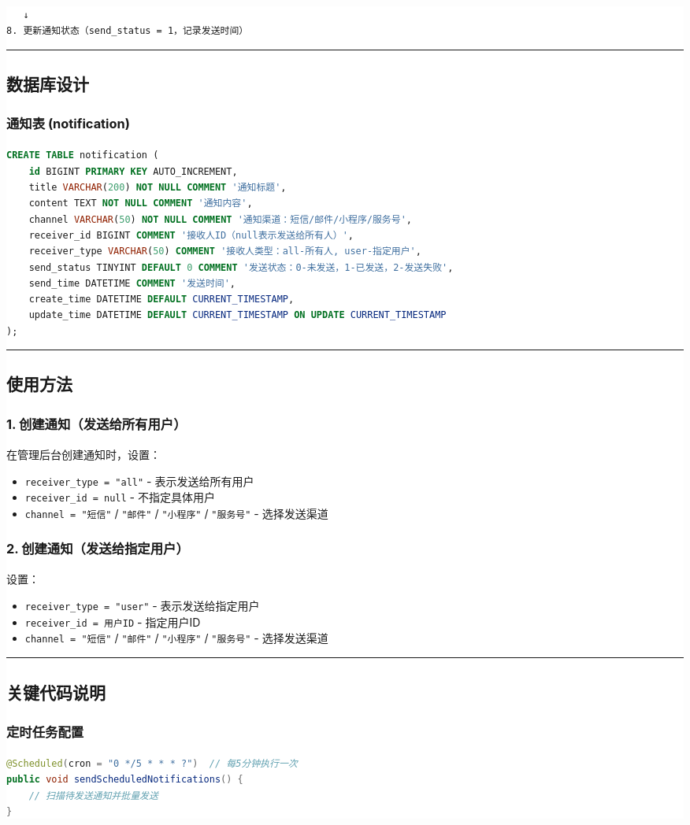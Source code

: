 ```
   ↓
8. 更新通知状态（send_status = 1，记录发送时间）
```

---

## 数据库设计

### 通知表 (notification)
```sql
CREATE TABLE notification (
    id BIGINT PRIMARY KEY AUTO_INCREMENT,
    title VARCHAR(200) NOT NULL COMMENT '通知标题',
    content TEXT NOT NULL COMMENT '通知内容',
    channel VARCHAR(50) NOT NULL COMMENT '通知渠道：短信/邮件/小程序/服务号',
    receiver_id BIGINT COMMENT '接收人ID（null表示发送给所有人）',
    receiver_type VARCHAR(50) COMMENT '接收人类型：all-所有人, user-指定用户',
    send_status TINYINT DEFAULT 0 COMMENT '发送状态：0-未发送，1-已发送，2-发送失败',
    send_time DATETIME COMMENT '发送时间',
    create_time DATETIME DEFAULT CURRENT_TIMESTAMP,
    update_time DATETIME DEFAULT CURRENT_TIMESTAMP ON UPDATE CURRENT_TIMESTAMP
);
```

---

## 使用方法

### 1. 创建通知（发送给所有用户）

在管理后台创建通知时，设置：
- `receiver_type = "all"` - 表示发送给所有用户
- `receiver_id = null` - 不指定具体用户
- `channel = "短信"` / `"邮件"` / `"小程序"` / `"服务号"` - 选择发送渠道

### 2. 创建通知（发送给指定用户）

设置：
- `receiver_type = "user"` - 表示发送给指定用户
- `receiver_id = 用户ID` - 指定用户ID
- `channel = "短信"` / `"邮件"` / `"小程序"` / `"服务号"` - 选择发送渠道

---

## 关键代码说明

### 定时任务配置
```java
@Scheduled(cron = "0 */5 * * * ?")  // 每5分钟执行一次
public void sendScheduledNotifications() {
    // 扫描待发送通知并批量发送
}
```
